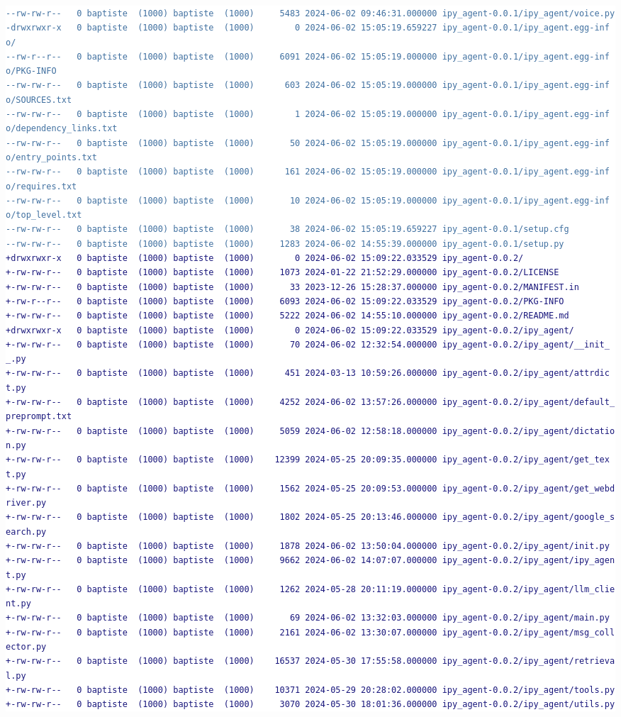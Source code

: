 ```diff
--rw-rw-r--   0 baptiste  (1000) baptiste  (1000)     5483 2024-06-02 09:46:31.000000 ipy_agent-0.0.1/ipy_agent/voice.py
-drwxrwxr-x   0 baptiste  (1000) baptiste  (1000)        0 2024-06-02 15:05:19.659227 ipy_agent-0.0.1/ipy_agent.egg-info/
--rw-r--r--   0 baptiste  (1000) baptiste  (1000)     6091 2024-06-02 15:05:19.000000 ipy_agent-0.0.1/ipy_agent.egg-info/PKG-INFO
--rw-rw-r--   0 baptiste  (1000) baptiste  (1000)      603 2024-06-02 15:05:19.000000 ipy_agent-0.0.1/ipy_agent.egg-info/SOURCES.txt
--rw-rw-r--   0 baptiste  (1000) baptiste  (1000)        1 2024-06-02 15:05:19.000000 ipy_agent-0.0.1/ipy_agent.egg-info/dependency_links.txt
--rw-rw-r--   0 baptiste  (1000) baptiste  (1000)       50 2024-06-02 15:05:19.000000 ipy_agent-0.0.1/ipy_agent.egg-info/entry_points.txt
--rw-rw-r--   0 baptiste  (1000) baptiste  (1000)      161 2024-06-02 15:05:19.000000 ipy_agent-0.0.1/ipy_agent.egg-info/requires.txt
--rw-rw-r--   0 baptiste  (1000) baptiste  (1000)       10 2024-06-02 15:05:19.000000 ipy_agent-0.0.1/ipy_agent.egg-info/top_level.txt
--rw-rw-r--   0 baptiste  (1000) baptiste  (1000)       38 2024-06-02 15:05:19.659227 ipy_agent-0.0.1/setup.cfg
--rw-rw-r--   0 baptiste  (1000) baptiste  (1000)     1283 2024-06-02 14:55:39.000000 ipy_agent-0.0.1/setup.py
+drwxrwxr-x   0 baptiste  (1000) baptiste  (1000)        0 2024-06-02 15:09:22.033529 ipy_agent-0.0.2/
+-rw-rw-r--   0 baptiste  (1000) baptiste  (1000)     1073 2024-01-22 21:52:29.000000 ipy_agent-0.0.2/LICENSE
+-rw-rw-r--   0 baptiste  (1000) baptiste  (1000)       33 2023-12-26 15:28:37.000000 ipy_agent-0.0.2/MANIFEST.in
+-rw-r--r--   0 baptiste  (1000) baptiste  (1000)     6093 2024-06-02 15:09:22.033529 ipy_agent-0.0.2/PKG-INFO
+-rw-rw-r--   0 baptiste  (1000) baptiste  (1000)     5222 2024-06-02 14:55:10.000000 ipy_agent-0.0.2/README.md
+drwxrwxr-x   0 baptiste  (1000) baptiste  (1000)        0 2024-06-02 15:09:22.033529 ipy_agent-0.0.2/ipy_agent/
+-rw-rw-r--   0 baptiste  (1000) baptiste  (1000)       70 2024-06-02 12:32:54.000000 ipy_agent-0.0.2/ipy_agent/__init__.py
+-rw-rw-r--   0 baptiste  (1000) baptiste  (1000)      451 2024-03-13 10:59:26.000000 ipy_agent-0.0.2/ipy_agent/attrdict.py
+-rw-rw-r--   0 baptiste  (1000) baptiste  (1000)     4252 2024-06-02 13:57:26.000000 ipy_agent-0.0.2/ipy_agent/default_preprompt.txt
+-rw-rw-r--   0 baptiste  (1000) baptiste  (1000)     5059 2024-06-02 12:58:18.000000 ipy_agent-0.0.2/ipy_agent/dictation.py
+-rw-rw-r--   0 baptiste  (1000) baptiste  (1000)    12399 2024-05-25 20:09:35.000000 ipy_agent-0.0.2/ipy_agent/get_text.py
+-rw-rw-r--   0 baptiste  (1000) baptiste  (1000)     1562 2024-05-25 20:09:53.000000 ipy_agent-0.0.2/ipy_agent/get_webdriver.py
+-rw-rw-r--   0 baptiste  (1000) baptiste  (1000)     1802 2024-05-25 20:13:46.000000 ipy_agent-0.0.2/ipy_agent/google_search.py
+-rw-rw-r--   0 baptiste  (1000) baptiste  (1000)     1878 2024-06-02 13:50:04.000000 ipy_agent-0.0.2/ipy_agent/init.py
+-rw-rw-r--   0 baptiste  (1000) baptiste  (1000)     9662 2024-06-02 14:07:07.000000 ipy_agent-0.0.2/ipy_agent/ipy_agent.py
+-rw-rw-r--   0 baptiste  (1000) baptiste  (1000)     1262 2024-05-28 20:11:19.000000 ipy_agent-0.0.2/ipy_agent/llm_client.py
+-rw-rw-r--   0 baptiste  (1000) baptiste  (1000)       69 2024-06-02 13:32:03.000000 ipy_agent-0.0.2/ipy_agent/main.py
+-rw-rw-r--   0 baptiste  (1000) baptiste  (1000)     2161 2024-06-02 13:30:07.000000 ipy_agent-0.0.2/ipy_agent/msg_collector.py
+-rw-rw-r--   0 baptiste  (1000) baptiste  (1000)    16537 2024-05-30 17:55:58.000000 ipy_agent-0.0.2/ipy_agent/retrieval.py
+-rw-rw-r--   0 baptiste  (1000) baptiste  (1000)    10371 2024-05-29 20:28:02.000000 ipy_agent-0.0.2/ipy_agent/tools.py
+-rw-rw-r--   0 baptiste  (1000) baptiste  (1000)     3070 2024-05-30 18:01:36.000000 ipy_agent-0.0.2/ipy_agent/utils.py
```